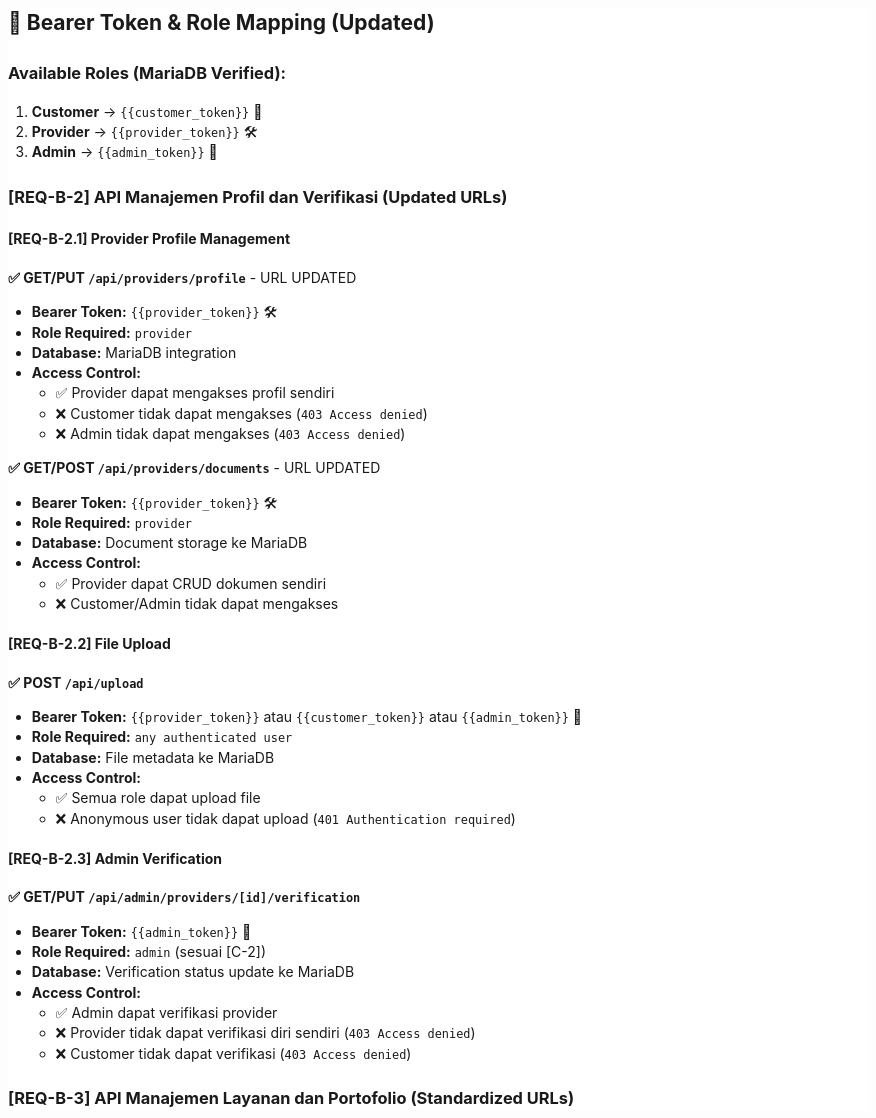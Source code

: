 ## 🔐 Bearer Token & Role Mapping (Updated)

### **Available Roles (MariaDB Verified):**
1. **Customer** → `{{customer_token}}` 👤
2. **Provider** → `{{provider_token}}` 🛠️
3. **Admin** → `{{admin_token}}` 👑

### **[REQ-B-2] API Manajemen Profil dan Verifikasi (Updated URLs)**

#### **[REQ-B-2.1] Provider Profile Management**

**✅ GET/PUT `/api/providers/profile`** - URL UPDATED
- **Bearer Token:** `{{provider_token}}` 🛠️
- **Role Required:** `provider`
- **Database:** MariaDB integration
- **Access Control:** 
  - ✅ Provider dapat mengakses profil sendiri
  - ❌ Customer tidak dapat mengakses (`403 Access denied`)
  - ❌ Admin tidak dapat mengakses (`403 Access denied`)

**✅ GET/POST `/api/providers/documents`** - URL UPDATED
- **Bearer Token:** `{{provider_token}}` 🛠️  
- **Role Required:** `provider`
- **Database:** Document storage ke MariaDB
- **Access Control:**
  - ✅ Provider dapat CRUD dokumen sendiri
  - ❌ Customer/Admin tidak dapat mengakses

#### **[REQ-B-2.2] File Upload**

**✅ POST `/api/upload`**
- **Bearer Token:** `{{provider_token}}` atau `{{customer_token}}` atau `{{admin_token}}` 🔄
- **Role Required:** `any authenticated user`
- **Database:** File metadata ke MariaDB
- **Access Control:**
  - ✅ Semua role dapat upload file
  - ❌ Anonymous user tidak dapat upload (`401 Authentication required`)

#### **[REQ-B-2.3] Admin Verification**

**✅ GET/PUT `/api/admin/providers/[id]/verification`**
- **Bearer Token:** `{{admin_token}}` 👑
- **Role Required:** `admin` (sesuai [C-2])
- **Database:** Verification status update ke MariaDB
- **Access Control:**
  - ✅ Admin dapat verifikasi provider
  - ❌ Provider tidak dapat verifikasi diri sendiri (`403 Access denied`)
  - ❌ Customer tidak dapat verifikasi (`403 Access denied`)

### **[REQ-B-3] API Manajemen Layanan dan Portofolio (Standardized URLs)**
